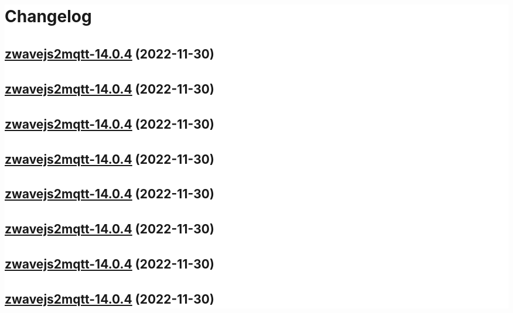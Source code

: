 # Changelog



## [zwavejs2mqtt-14.0.4](https://github.com/truecharts/charts/compare/zwavejs2mqtt-14.0.3...zwavejs2mqtt-14.0.4) (2022-11-30)




## [zwavejs2mqtt-14.0.4](https://github.com/truecharts/charts/compare/zwavejs2mqtt-14.0.3...zwavejs2mqtt-14.0.4) (2022-11-30)




## [zwavejs2mqtt-14.0.4](https://github.com/truecharts/charts/compare/zwavejs2mqtt-14.0.3...zwavejs2mqtt-14.0.4) (2022-11-30)




## [zwavejs2mqtt-14.0.4](https://github.com/truecharts/charts/compare/zwavejs2mqtt-14.0.3...zwavejs2mqtt-14.0.4) (2022-11-30)




## [zwavejs2mqtt-14.0.4](https://github.com/truecharts/charts/compare/zwavejs2mqtt-14.0.3...zwavejs2mqtt-14.0.4) (2022-11-30)




## [zwavejs2mqtt-14.0.4](https://github.com/truecharts/charts/compare/zwavejs2mqtt-14.0.3...zwavejs2mqtt-14.0.4) (2022-11-30)




## [zwavejs2mqtt-14.0.4](https://github.com/truecharts/charts/compare/zwavejs2mqtt-14.0.3...zwavejs2mqtt-14.0.4) (2022-11-30)




## [zwavejs2mqtt-14.0.4](https://github.com/truecharts/charts/compare/zwavejs2mqtt-14.0.3...zwavejs2mqtt-14.0.4) (2022-11-30)

